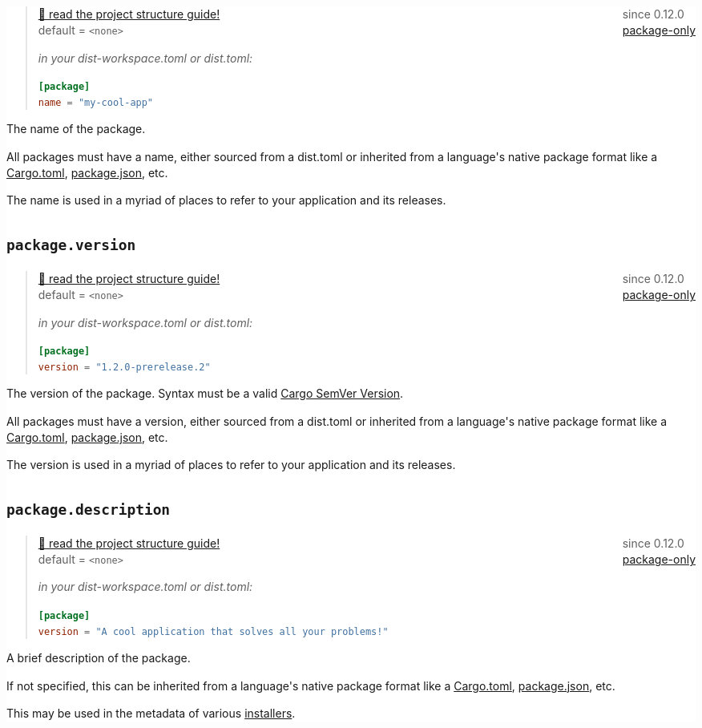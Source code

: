 > <span style="float:right">since 0.12.0<br>[package-only][]</span>
> [📖 read the project structure guide!][project-guide] \
> default = `<none>`
>
> *in your dist-workspace.toml or dist.toml:*
> ```toml
> [package]
> name = "my-cool-app"
> ```

The name of the package.

All packages must have a name, either sourced from a dist.toml or inherited from a language's native package format like a [Cargo.toml][rust-guide], [package.json][js-guide], etc.

The name is used in a myriad of places to refer to your application and its releases.


## `package.version`

> <span style="float:right">since 0.12.0<br>[package-only][]</span>
> [📖 read the project structure guide!][project-guide] \
> default = `<none>`
>
> *in your dist-workspace.toml or dist.toml:*
> ```toml
> [package]
> version = "1.2.0-prerelease.2"
> ```

The version of the package. Syntax must be a valid [Cargo SemVer Version][semver-version].

All packages must have a version, either sourced from a dist.toml or inherited from a language's native package format like a [Cargo.toml][rust-guide], [package.json][js-guide], etc.

The version is used in a myriad of places to refer to your application and its releases.


## `package.description`

> <span style="float:right">since 0.12.0<br>[package-only][]</span>
> [📖 read the project structure guide!][project-guide] \
> default = `<none>`
>
> *in your dist-workspace.toml or dist.toml:*
> ```toml
> [package]
> version = "A cool application that solves all your problems!"
> ```

A brief description of the package.

If not specified, this can be inherited from a language's native package format like a [Cargo.toml][rust-guide], [package.json][js-guide], etc.

This may be used in the metadata of various [installers][].


[workspace-hack]: https://docs.rs/cargo-hakari/latest/cargo_hakari/about/index.html
[issue-sigstore]: https://github.com/axodotdev/cargo-dist/issues/120
[issue-msvc-crt-static]: https://github.com/axodotdev/cargo-dist/issues/496
[concepts]: ../reference/concepts.md
[installers]: ../installers/index.md
[shell-installer]: ../installers/shell.md
[powershell-installer]: ../installers/powershell.md
[homebrew-installer]: ../installers/homebrew.md
[npm-installer]: ../installers/npm.md
[msi-installer]: ../installers/msi.md
[artifact-url]: ../reference/artifact-url.md
[generate]: ../reference/cli.md#dist-generate
[archives]: ../artifacts/archives.md
[artifact-modes]: ../reference/concepts.md#artifact-modes-selecting-artifacts
[github-build-setup]: ../ci/customizing.md#customizing-build-setup
[workspace-metadata]: https://doc.rust-lang.org/cargo/reference/workspaces.html#the-metadata-table
[cargo-manifest]: https://doc.rust-lang.org/cargo/reference/manifest.html
[workspace]: https://doc.rust-lang.org/cargo/reference/workspaces.html
[semver-version]: https://docs.rs/semver/latest/semver/struct.Version.html
[rust-version]: https://doc.rust-lang.org/cargo/reference/manifest.html#the-rust-version-field
[rustup]: https://rust-lang.github.io/rustup/
[platforms]: https://doc.rust-lang.org/nightly/rustc/platform-support.html
[scope]: https://docs.npmjs.com/cli/v9/using-npm/scope
[crt-static]: https://github.com/rust-lang/rfcs/blob/master/text/1721-crt-static.md#future-work
[axoupdater]: https://github.com/axodotdev/axoupdater
[updater]: ../installers/updater.md
[github-workflow-step]: https://docs.github.com/en/actions/using-workflows/workflow-syntax-for-github-actions#jobsjob_idstepsid
[global-only]: #setting-availabilities
[package-only]: #setting-availabilities
[package-local]: #setting-availabilities
[artifacts]: ../artifacts/index.md
[hosting]: ../ci/index.md
[github-ci]: ../ci/index.md
[github-releases-guide]: ../ci/index.md
[init]: ../updating.md
[distribute]: ../artifacts/index.md
[project-guide]: ../custom-builds.md
[js-guide]: ../quickstart/javascript.md
[rust-guide]: ../quickstart/rust.md
[build-guide]: ../artifacts/index.md
[cargo-build-guide]: ../artifacts/index.md
[binaries]: ../artifacts/index.md
[compiled libraries]: ../artifacts/index.md